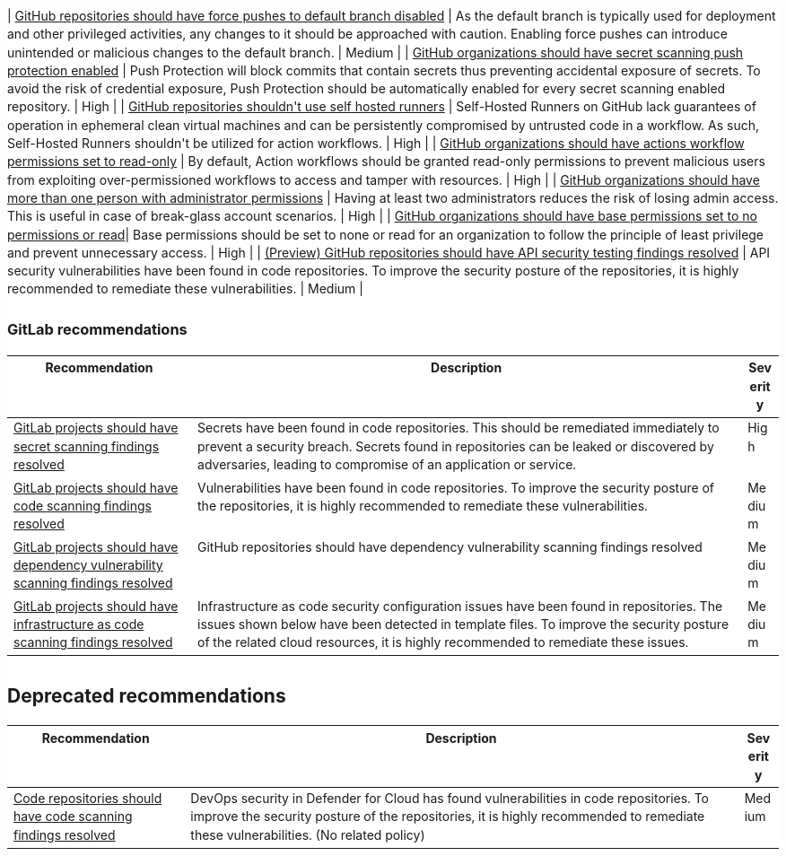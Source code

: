 | [GitHub repositories should have force pushes to default branch disabled](https://ms.portal.azure.com/#view/Microsoft_Azure_Security/GenericRecommendationDetailsBlade/assessmentKey/909d299a-1736-456d-aef5-63688b230bfd) | As the default branch is typically used for deployment and other privileged activities, any changes to it should be approached with caution. Enabling force pushes can introduce unintended or malicious changes to the default branch. | Medium |
| [GitHub organizations should have secret scanning push protection enabled](https://ms.portal.azure.com/#view/Microsoft_Azure_Security/GenericRecommendationDetailsBlade/assessmentKey/90901cb2-c497-4389-b63a-d3a562e15847) | Push Protection will block commits that contain secrets thus preventing accidental exposure of secrets. To avoid the risk of credential exposure, Push Protection should be automatically enabled for every secret scanning enabled repository. | High |
| [GitHub repositories shouldn't use self hosted runners](https://ms.portal.azure.com/#view/Microsoft_Azure_Security/GenericRecommendationDetailsBlade/assessmentKey/bd041c7b-95db-4aaf-8bc4-fd9875ecdddf) | Self-Hosted Runners on GitHub lack guarantees of operation in ephemeral clean virtual machines and can be persistently compromised by untrusted code in a workflow. As such, Self-Hosted Runners shouldn't be utilized for action workflows. | High |
| [GitHub organizations should have actions workflow permissions set to read-only](https://ms.portal.azure.com/#view/Microsoft_Azure_Security/GenericRecommendationDetailsBlade/assessmentKey/48f93272-e99c-47be-8087-091c71be9897) | By default, Action workflows should be granted read-only permissions to prevent malicious users from exploiting over-permissioned workflows to access and tamper with resources. | High |
| [GitHub organizations should have more than one person with administrator permissions](https://ms.portal.azure.com/#view/Microsoft_Azure_Security/GenericRecommendationDetailsBlade/assessmentKey/2815b95f-f872-4d51-9709-54c1c7133d7b) | Having at least two administrators reduces the risk of losing admin access. This is useful in case of break-glass account scenarios. | High |
| [GitHub organizations should have base permissions set to no permissions or read](https://ms.portal.azure.com/#view/Microsoft_Azure_Security/GenericRecommendationDetailsBlade/assessmentKey/497e771e-d309-4e36-9bbd-353defd2658a)| Base permissions should be set to none or read for an organization to follow the principle of least privilege and prevent unnecessary access. | High |
| [(Preview) GitHub repositories should have API security testing findings resolved](https://ms.portal.azure.com/#view/Microsoft_Azure_Security/GenericRecommendationDetailsWithRulesBlade/assessmentKey/7ad00833-a0f0-47b9-b377-5665bd5d9074/showSecurityCenterCommandBar~/false) | API security vulnerabilities have been found in code repositories. To improve the security posture of the repositories, it is highly recommended to remediate these vulnerabilities. | Medium |

### GitLab recommendations
| Recommendation | Description | Severity |
|--|--|--|
| [GitLab projects should have secret scanning findings resolved](https://ms.portal.azure.com/#view/Microsoft_Azure_Security/GenericRecommendationDetailsWithRulesBlade/assessmentKey/867001c3-2d01-4db7-b513-5cb97638f23d/showSecurityCenterCommandBar~/false) | Secrets have been found in code repositories. This should be remediated immediately to prevent a security breach. Secrets found in repositories can be leaked or discovered by adversaries, leading to compromise of an application or service. | High |
| [GitLab projects should have code scanning findings resolved](https://ms.portal.azure.com/#view/Microsoft_Azure_Security/GenericRecommendationDetailsWithRulesBlade/assessmentKey/cd3e4ff3-b1bc-4a42-b10d-e2f9f99e2991/showSecurityCenterCommandBar~/false) | Vulnerabilities have been found in code repositories. To improve the security posture of the repositories, it is highly recommended to remediate these vulnerabilities. | Medium |
| [GitLab projects should have dependency vulnerability scanning findings resolved](https://ms.portal.azure.com/#view/Microsoft_Azure_Security/GenericRecommendationDetailsWithRulesBlade/assessmentKey/1bc53aae-c92e-406b-9693-d46caf3934fa/showSecurityCenterCommandBar~/false) | GitHub repositories should have dependency vulnerability scanning findings resolved	| Medium |
| [GitLab projects should have infrastructure as code scanning findings resolved](https://ms.portal.azure.com/#view/Microsoft_Azure_Security/GenericRecommendationDetailsWithRulesBlade/assessmentKey/ec1bface-60ff-46b6-b1dc-67171a4882d5/showSecurityCenterCommandBar~/false) | Infrastructure as code security configuration issues have been found in repositories. The issues shown below have been detected in template files. To improve the security posture of the related cloud resources, it is highly recommended to remediate these issues. | Medium |


## Deprecated recommendations

| Recommendation | Description | Severity |
|--|--|--|
| [Code repositories should have code scanning findings resolved](https://portal.azure.com/#view/Microsoft_Azure_Security/GenericRecommendationDetailsWithRulesBlade/assessmentKey/c68a8c2a-6ed4-454b-9e37-4b7654f2165f/showSecurityCenterCommandBar~/false) | DevOps security in Defender for Cloud has found vulnerabilities in code repositories. To improve the security posture of the repositories, it is highly recommended to remediate these vulnerabilities. (No related policy) | Medium |